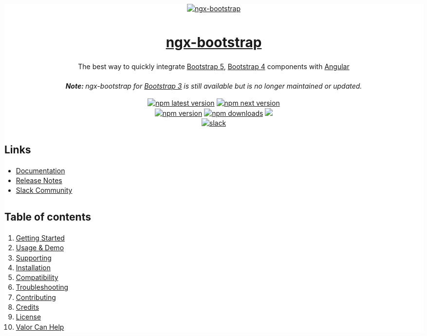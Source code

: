<a href="http://valor-software.com/ngx-bootstrap/#/">
<div align="center">
<img class="mx-auto center-block d-block" src="https://valor-software.com/ngx-bootstrap/assets/images/logos/ngx-bootstrap-logo.svg" alt="ngx-bootstrap" width="200" height="200">
    <h1>ngx-bootstrap</h1>
</div>
</a>

<p align="center">
The best way to quickly integrate <a href="https://getbootstrap.com/docs/5.1">Bootstrap 5</a>, 
<a href="https://getbootstrap.com/docs/4.0">Bootstrap 4</a> components with <a href="https://angular.io/">Angular</a>
<br/>
<br/>
<i><strong>Note: </strong>ngx-bootstrap for <a href="https://getbootstrap.com/docs/3.3/">Bootstrap 3</a> is still available but is no longer maintained or updated.</i>
</p>

<p align="center">
<a href="https://npmjs.org/ngx-bootstrap"><img src="https://img.shields.io/npm/v/ngx-bootstrap/latest.svg" alt="npm latest version" ></a>
<a href="https://npmjs.org/ngx-bootstrap"><img src="https://img.shields.io/npm/v/ngx-bootstrap/next.svg" alt="npm next version" ></a>
<br/>
<a href="https://github.com/valor-software/ngx-bootstrap/actions/workflows/on-push-or-pull.yml"><img src="https://github.com/valor-software/ngx-bootstrap/actions/workflows/on-push-or-pull.yml/badge.svg" alt="npm version" ></a>
<a href="https://npmjs.org/ngx-bootstrap"><img src="https://img.shields.io/npm/dm/ngx-bootstrap.svg" alt="npm downloads" ></a>
<a target="_blank" href="https://opencollective.com/ngx-bootstrap"><img src="https://opencollective.com/ngx-bootstrap/tiers/backer/badge.svg?label=backer&color=brightgreen" /></a>

<br/>
<a href="https://join.slack.com/t/ngx-home/shared_invite/enQtNTExMTY5MzcwMTM0LWVjZGU2MjI4MTVhMGVlMTc2OWRiMzA0NzBhNDU5YzQ0MDM3MWI5NzJjZTUzNzIxZmNjYmFlMjU2MzE0YmY0NWY">
<img src="https://cdn.brandfolder.io/5H442O3W/at/pl546j-7le8zk-btwjnu/Slack_RGB.png?width=1200&height=150" alt="slack" ></a>

</p>

## Links

- [Documentation](http://valor-software.com/ngx-bootstrap/)
- [Release Notes](https://github.com/valor-software/ngx-bootstrap/blob/development/CHANGELOG.md)
- [Slack Community](https://join.slack.com/t/ngx-home/shared_invite/enQtNTExMTY5MzcwMTM0LWVjZGU2MjI4MTVhMGVlMTc2OWRiMzA0NzBhNDU5YzQ0MDM3MWI5NzJjZTUzNzIxZmNjYmFlMjU2MzE0YmY0NWY)





## Table of contents
1. [Getting Started](#getting-started)
2. [Usage & Demo](#usage--demo)
3. [Supporting](#supporting-ngx-bootstrap)
4. [Installation](#installation)
5. [Compatibility](#compatibility)
6. [Troubleshooting](#troubleshooting)
7. [Contributing](#contribution)
8. [Credits](#credits)
9. [License](#license)
10. [Valor Can Help](#valor-software-can-help)
